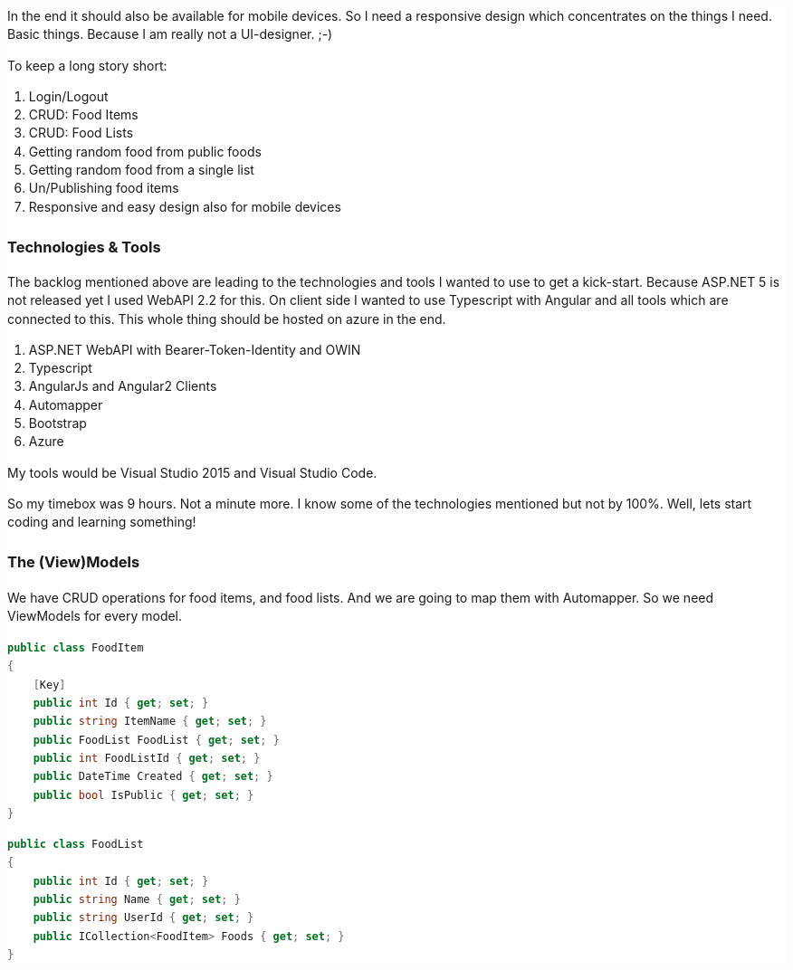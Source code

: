 In the end it should also be available for mobile devices. So I need a responsive design which concentrates on the things I need. Basic things. Because I am really not a UI-designer. ;-)

To keep a long story short:

1.  Login/Logout
2.  CRUD: Food Items
3.  CRUD: Food Lists
4.  Getting random food from public foods
5.  Getting random food from a single list
6.  Un/Publishing food items
7.  Responsive and easy design also for mobile devices

### Technologies & Tools

The backlog mentioned above are leading to the technologies and tools I wanted to use to get a kick-start. Because ASP.NET 5 is not released yet I used WebAPI 2.2 for this. On client side I wanted to use Typescript with Angular and all tools which are connected to this. This whole thing should be hosted on azure in the end.

1.  ASP.NET WebAPI with Bearer-Token-Identity and OWIN
2.  Typescript
3.  AngularJs and Angular2 Clients
4.  Automapper
5.  Bootstrap
6.  Azure

My tools would be Visual Studio 2015 and Visual Studio Code.

So my timebox was 9 hours. Not a minute more. I know some of the technologies mentioned but not by 100%. Well, lets start coding and learning something!

### The (View)Models

We have CRUD operations for food items, and food lists. And we are going to map them with Automapper. So we need ViewModels for every model.

```csharp
public class FoodItem
{
    [Key]
    public int Id { get; set; }
    public string ItemName { get; set; }
    public FoodList FoodList { get; set; }
    public int FoodListId { get; set; }
    public DateTime Created { get; set; }
    public bool IsPublic { get; set; }
}
```

```csharp
public class FoodList
{
    public int Id { get; set; }
    public string Name { get; set; }
    public string UserId { get; set; }
    public ICollection<FoodItem> Foods { get; set; }
}
```
